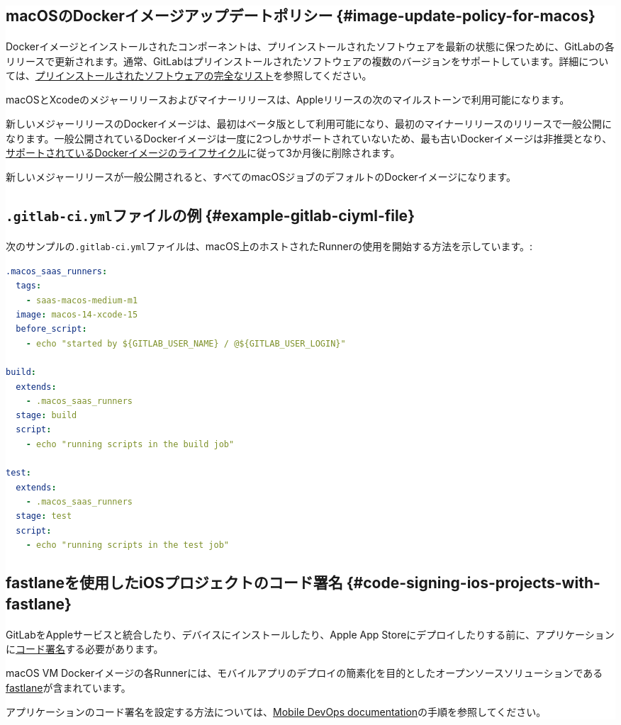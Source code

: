 ## macOSのDockerイメージアップデートポリシー {#image-update-policy-for-macos}

Dockerイメージとインストールされたコンポーネントは、プリインストールされたソフトウェアを最新の状態に保つために、GitLabの各リリースで更新されます。通常、GitLabはプリインストールされたソフトウェアの複数のバージョンをサポートしています。詳細については、[プリインストールされたソフトウェアの完全なリスト](https://gitlab.com/gitlab-org/ci-cd/shared-runners/images/job-images/-/tree/main/toolchain)を参照してください。

macOSとXcodeのメジャーリリースおよびマイナーリリースは、Appleリリースの次のマイルストーンで利用可能になります。

新しいメジャーリリースのDockerイメージは、最初はベータ版として利用可能になり、最初のマイナーリリースのリリースで一般公開になります。一般公開されているDockerイメージは一度に2つしかサポートされていないため、最も古いDockerイメージは非推奨となり、[サポートされているDockerイメージのライフサイクル](_index.md#supported-image-lifecycle)に従って3か月後に削除されます。

新しいメジャーリリースが一般公開されると、すべてのmacOSジョブのデフォルトのDockerイメージになります。

## `.gitlab-ci.yml`ファイルの例 {#example-gitlab-ciyml-file}

次のサンプルの`.gitlab-ci.yml`ファイルは、macOS上のホストされたRunnerの使用を開始する方法を示しています。: 

```yaml
.macos_saas_runners:
  tags:
    - saas-macos-medium-m1
  image: macos-14-xcode-15
  before_script:
    - echo "started by ${GITLAB_USER_NAME} / @${GITLAB_USER_LOGIN}"

build:
  extends:
    - .macos_saas_runners
  stage: build
  script:
    - echo "running scripts in the build job"

test:
  extends:
    - .macos_saas_runners
  stage: test
  script:
    - echo "running scripts in the test job"
```

## fastlaneを使用したiOSプロジェクトのコード署名 {#code-signing-ios-projects-with-fastlane}

GitLabをAppleサービスと統合したり、デバイスにインストールしたり、Apple App Storeにデプロイしたりする前に、アプリケーションに[コード署名](https://developer.apple.com/documentation/security/code_signing_services)する必要があります。

macOS VM Dockerイメージの各Runnerには、モバイルアプリのデプロイの簡素化を目的としたオープンソースソリューションである[fastlane](https://fastlane.tools/)が含まれています。

アプリケーションのコード署名を設定する方法については、[Mobile DevOps documentation](../../mobile_devops/mobile_devops_tutorial_ios.md#configure-code-signing-with-fastlane)の手順を参照してください。
